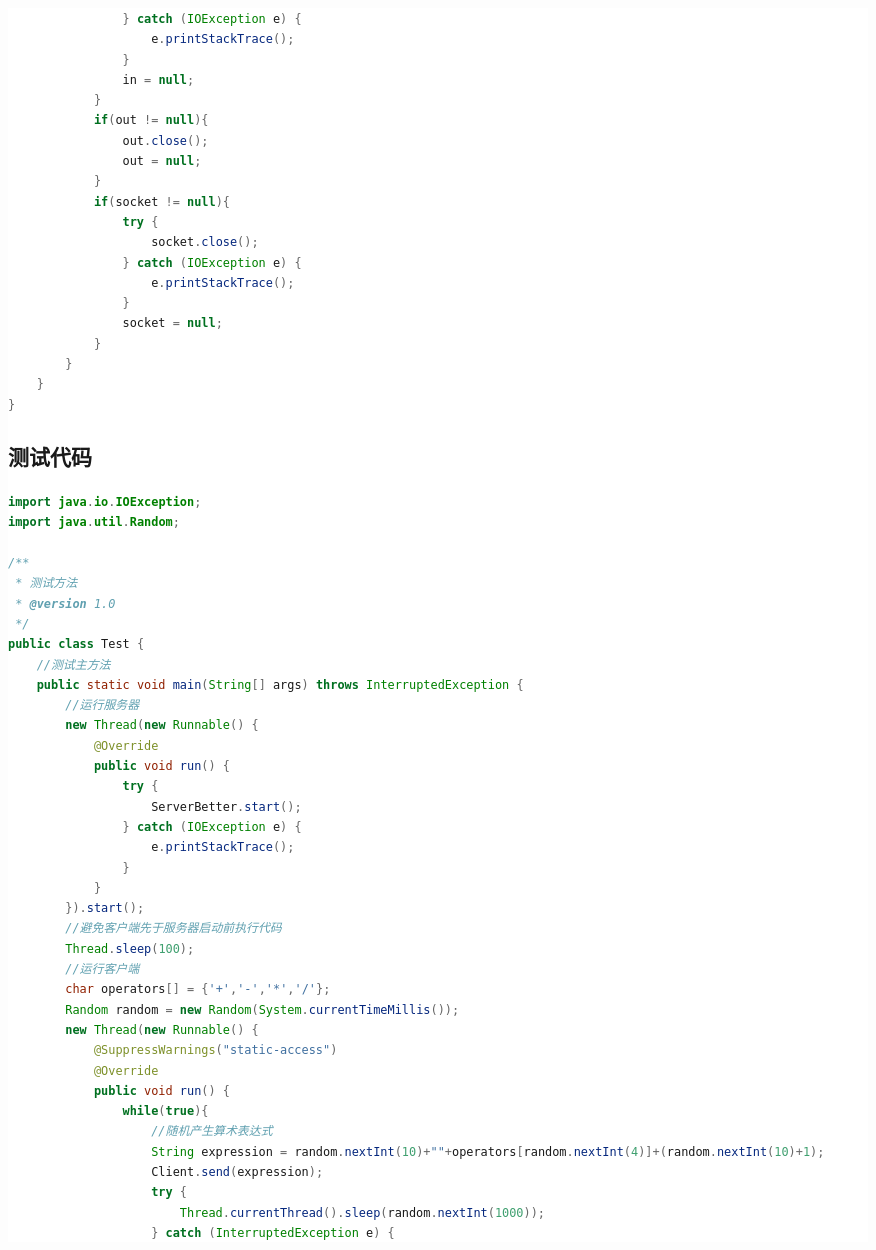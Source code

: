 ```java
				} catch (IOException e) {
					e.printStackTrace();
				}
				in = null;
			}
			if(out != null){
				out.close();
				out = null;
			}
			if(socket != null){
				try {
					socket.close();
				} catch (IOException e) {
					e.printStackTrace();
				}
				socket = null;
			}
		}
	}
}
```

## 测试代码

```java
import java.io.IOException;
import java.util.Random;

/**
 * 测试方法
 * @version 1.0
 */
public class Test {
	//测试主方法
	public static void main(String[] args) throws InterruptedException {
		//运行服务器
		new Thread(new Runnable() {
			@Override
			public void run() {
				try {
					ServerBetter.start();
				} catch (IOException e) {
					e.printStackTrace();
				}
			}
		}).start();
		//避免客户端先于服务器启动前执行代码
		Thread.sleep(100);
		//运行客户端 
		char operators[] = {'+','-','*','/'};
		Random random = new Random(System.currentTimeMillis());
		new Thread(new Runnable() {
			@SuppressWarnings("static-access")
			@Override
			public void run() {
				while(true){
					//随机产生算术表达式
					String expression = random.nextInt(10)+""+operators[random.nextInt(4)]+(random.nextInt(10)+1);
					Client.send(expression);
					try {
						Thread.currentThread().sleep(random.nextInt(1000));
					} catch (InterruptedException e) {
```